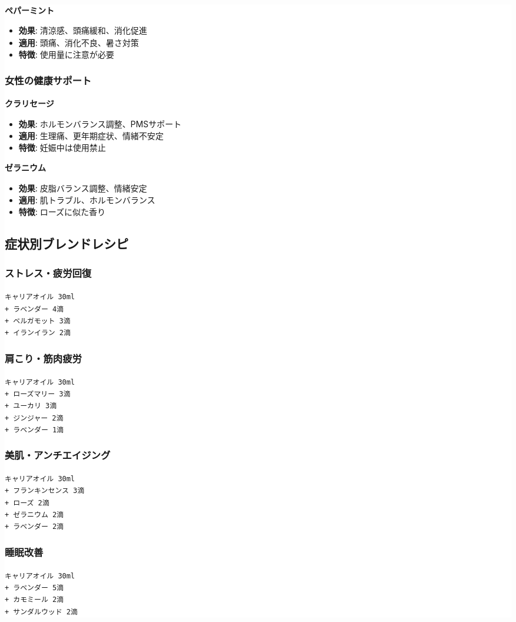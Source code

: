 **ペパーミント**
- **効果**: 清涼感、頭痛緩和、消化促進
- **適用**: 頭痛、消化不良、暑さ対策
- **特徴**: 使用量に注意が必要

### 女性の健康サポート

**クラリセージ**
- **効果**: ホルモンバランス調整、PMSサポート
- **適用**: 生理痛、更年期症状、情緒不安定
- **特徴**: 妊娠中は使用禁止

**ゼラニウム**
- **効果**: 皮脂バランス調整、情緒安定
- **適用**: 肌トラブル、ホルモンバランス
- **特徴**: ローズに似た香り

## 症状別ブレンドレシピ

### ストレス・疲労回復
```
キャリアオイル 30ml
+ ラベンダー 4滴
+ ベルガモット 3滴
+ イランイラン 2滴
```

### 肩こり・筋肉疲労
```
キャリアオイル 30ml
+ ローズマリー 3滴
+ ユーカリ 3滴
+ ジンジャー 2滴
+ ラベンダー 1滴
```

### 美肌・アンチエイジング
```
キャリアオイル 30ml
+ フランキンセンス 3滴
+ ローズ 2滴
+ ゼラニウム 2滴
+ ラベンダー 2滴
```

### 睡眠改善
```
キャリアオイル 30ml
+ ラベンダー 5滴
+ カモミール 2滴
+ サンダルウッド 2滴
```
